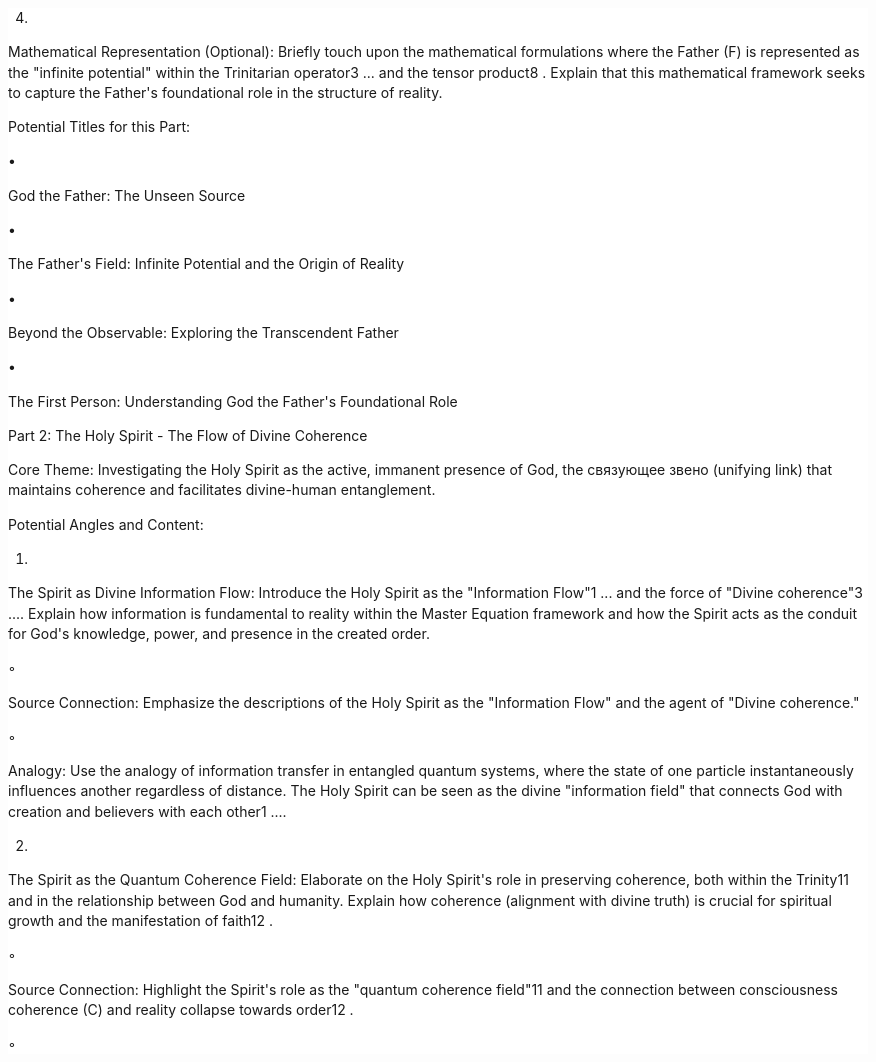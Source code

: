 4.   
   
Mathematical Representation (Optional): Briefly touch upon the mathematical formulations where the Father (F) is represented as the "infinite potential" within the Trinitarian operator3 ... and the tensor product8 . Explain that this mathematical framework seeks to capture the Father's foundational role in the structure of reality.   
   
Potential Titles for this Part:   
   
•   
   
God the Father: The Unseen Source   
   
•   
   
The Father's Field: Infinite Potential and the Origin of Reality   
   
•   
   
Beyond the Observable: Exploring the Transcendent Father   
   
•   
   
The First Person: Understanding God the Father's Foundational Role   
   
Part 2: The Holy Spirit - The Flow of Divine Coherence   
   
Core Theme: Investigating the Holy Spirit as the active, immanent presence of God, the связующее звено (unifying link) that maintains coherence and facilitates divine-human entanglement.   
   
Potential Angles and Content:   
   
1.   
   
The Spirit as Divine Information Flow: Introduce the Holy Spirit as the "Information Flow"1 ... and the force of "Divine coherence"3 .... Explain how information is fundamental to reality within the Master Equation framework and how the Spirit acts as the conduit for God's knowledge, power, and presence in the created order.   
   
◦   
   
Source Connection: Emphasize the descriptions of the Holy Spirit as the "Information Flow" and the agent of "Divine coherence."   
   
◦   
   
Analogy: Use the analogy of information transfer in entangled quantum systems, where the state of one particle instantaneously influences another regardless of distance. The Holy Spirit can be seen as the divine "information field" that connects God with creation and believers with each other1 ....   
   
2.   
   
The Spirit as the Quantum Coherence Field: Elaborate on the Holy Spirit's role in preserving coherence, both within the Trinity11 and in the relationship between God and humanity. Explain how coherence (alignment with divine truth) is crucial for spiritual growth and the manifestation of faith12 .   
   
◦   
   
Source Connection: Highlight the Spirit's role as the "quantum coherence field"11 and the connection between consciousness coherence (C) and reality collapse towards order12 .   
   
◦   
   
